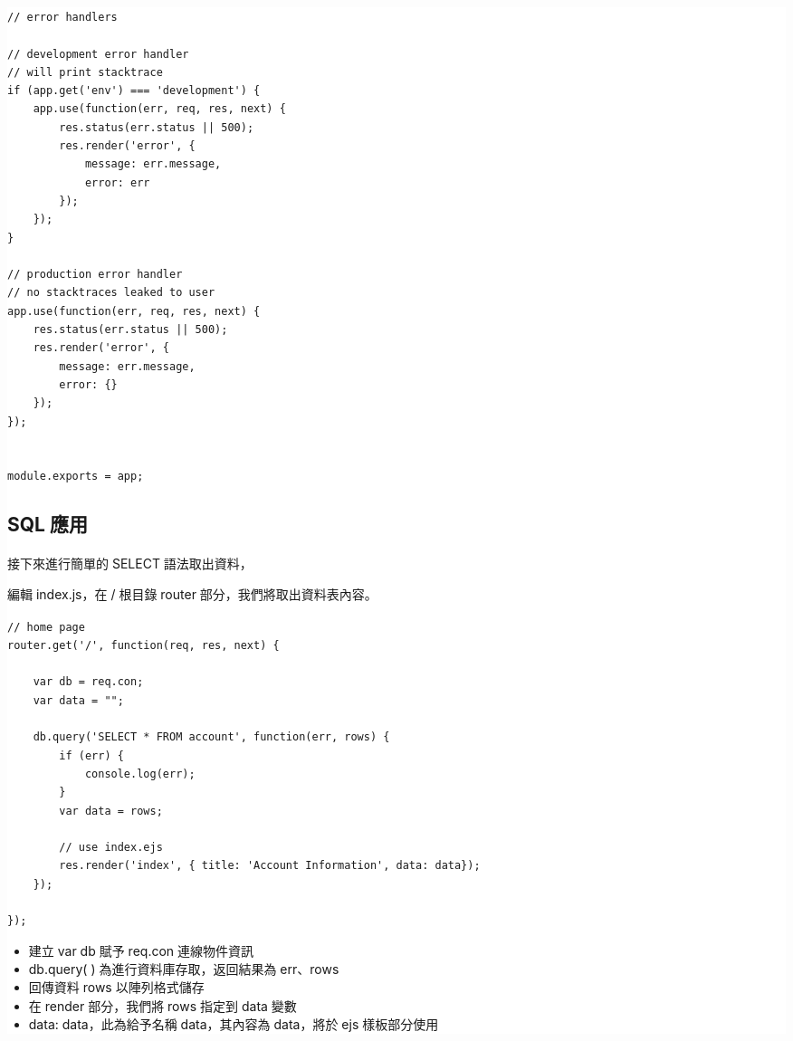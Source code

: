     // error handlers
    
    // development error handler
    // will print stacktrace
    if (app.get('env') === 'development') {
        app.use(function(err, req, res, next) {
            res.status(err.status || 500);
            res.render('error', {
                message: err.message,
                error: err
            });
        });
    }
    
    // production error handler
    // no stacktraces leaked to user
    app.use(function(err, req, res, next) {
        res.status(err.status || 500);
        res.render('error', {
            message: err.message,
            error: {}
        });
    });
    
    
    module.exports = app;
    

SQL 應用
------

接下來進行簡單的 SELECT 語法取出資料，

編輯 index.js，在 / 根目錄 router 部分，我們將取出資料表內容。

    // home page
    router.get('/', function(req, res, next) {
    
        var db = req.con;
        var data = "";
    
        db.query('SELECT * FROM account', function(err, rows) {
            if (err) {
                console.log(err);
            }
            var data = rows;
    
            // use index.ejs
            res.render('index', { title: 'Account Information', data: data});
        });
    
    });

*   建立 var db 賦予 req.con 連線物件資訊
*   db.query( ) 為進行資料庫存取，返回結果為 err、rows
*   回傳資料 rows 以陣列格式儲存
*   在 render 部分，我們將 rows 指定到 data 變數
*   data: data，此為給予名稱 data，其內容為 data，將於 ejs 樣板部分使用

